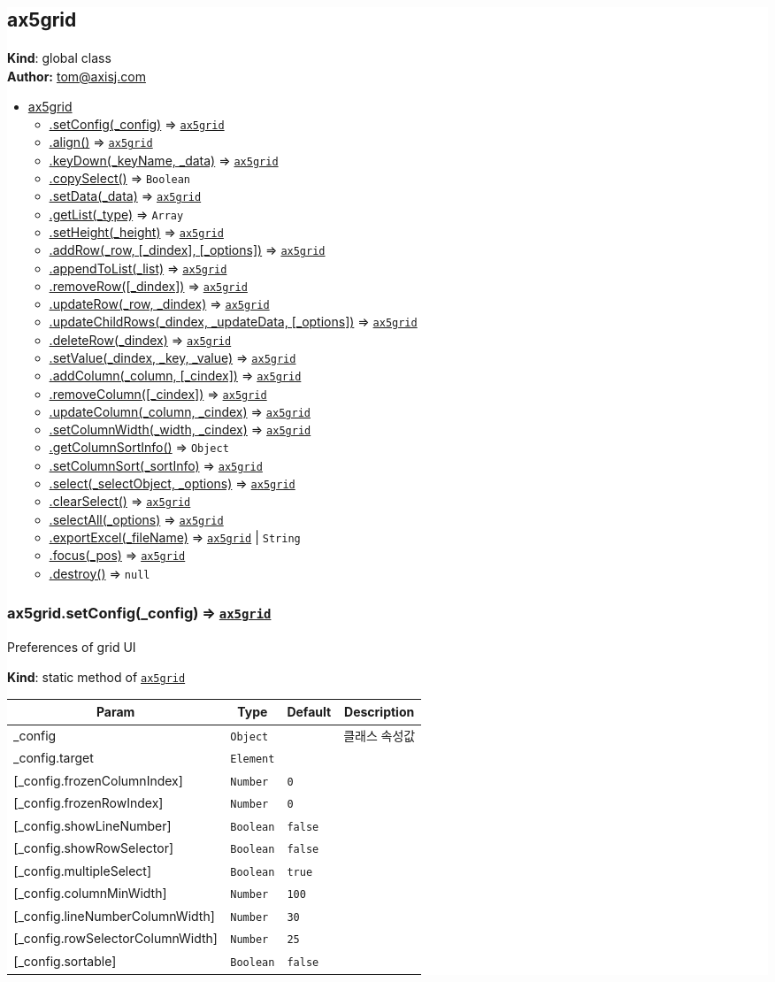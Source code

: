 <a name="ax5grid"></a>

## ax5grid
**Kind**: global class  
**Author:** tom@axisj.com  

* [ax5grid](#ax5grid)
    * [.setConfig(_config)](#ax5grid.setConfig) ⇒ <code>[ax5grid](#ax5grid)</code>
    * [.align()](#ax5grid.align) ⇒ <code>[ax5grid](#ax5grid)</code>
    * [.keyDown(_keyName, _data)](#ax5grid.keyDown) ⇒ <code>[ax5grid](#ax5grid)</code>
    * [.copySelect()](#ax5grid.copySelect) ⇒ <code>Boolean</code>
    * [.setData(_data)](#ax5grid.setData) ⇒ <code>[ax5grid](#ax5grid)</code>
    * [.getList(_type)](#ax5grid.getList) ⇒ <code>Array</code>
    * [.setHeight(_height)](#ax5grid.setHeight) ⇒ <code>[ax5grid](#ax5grid)</code>
    * [.addRow(_row, [_dindex], [_options])](#ax5grid.addRow) ⇒ <code>[ax5grid](#ax5grid)</code>
    * [.appendToList(_list)](#ax5grid.appendToList) ⇒ <code>[ax5grid](#ax5grid)</code>
    * [.removeRow([_dindex])](#ax5grid.removeRow) ⇒ <code>[ax5grid](#ax5grid)</code>
    * [.updateRow(_row, _dindex)](#ax5grid.updateRow) ⇒ <code>[ax5grid](#ax5grid)</code>
    * [.updateChildRows(_dindex, _updateData, [_options])](#ax5grid.updateChildRows) ⇒ <code>[ax5grid](#ax5grid)</code>
    * [.deleteRow(_dindex)](#ax5grid.deleteRow) ⇒ <code>[ax5grid](#ax5grid)</code>
    * [.setValue(_dindex, _key, _value)](#ax5grid.setValue) ⇒ <code>[ax5grid](#ax5grid)</code>
    * [.addColumn(_column, [_cindex])](#ax5grid.addColumn) ⇒ <code>[ax5grid](#ax5grid)</code>
    * [.removeColumn([_cindex])](#ax5grid.removeColumn) ⇒ <code>[ax5grid](#ax5grid)</code>
    * [.updateColumn(_column, _cindex)](#ax5grid.updateColumn) ⇒ <code>[ax5grid](#ax5grid)</code>
    * [.setColumnWidth(_width, _cindex)](#ax5grid.setColumnWidth) ⇒ <code>[ax5grid](#ax5grid)</code>
    * [.getColumnSortInfo()](#ax5grid.getColumnSortInfo) ⇒ <code>Object</code>
    * [.setColumnSort(_sortInfo)](#ax5grid.setColumnSort) ⇒ <code>[ax5grid](#ax5grid)</code>
    * [.select(_selectObject, _options)](#ax5grid.select) ⇒ <code>[ax5grid](#ax5grid)</code>
    * [.clearSelect()](#ax5grid.clearSelect) ⇒ <code>[ax5grid](#ax5grid)</code>
    * [.selectAll(_options)](#ax5grid.selectAll) ⇒ <code>[ax5grid](#ax5grid)</code>
    * [.exportExcel(_fileName)](#ax5grid.exportExcel) ⇒ <code>[ax5grid](#ax5grid)</code> &#124; <code>String</code>
    * [.focus(_pos)](#ax5grid.focus) ⇒ <code>[ax5grid](#ax5grid)</code>
    * [.destroy()](#ax5grid.destroy) ⇒ <code>null</code>

<a name="ax5grid.setConfig"></a>

### ax5grid.setConfig(_config) ⇒ <code>[ax5grid](#ax5grid)</code>
Preferences of grid UI

**Kind**: static method of <code>[ax5grid](#ax5grid)</code>  

| Param | Type | Default | Description |
| --- | --- | --- | --- |
| _config | <code>Object</code> |  | 클래스 속성값 |
| _config.target | <code>Element</code> |  |  |
| [_config.frozenColumnIndex] | <code>Number</code> | <code>0</code> |  |
| [_config.frozenRowIndex] | <code>Number</code> | <code>0</code> |  |
| [_config.showLineNumber] | <code>Boolean</code> | <code>false</code> |  |
| [_config.showRowSelector] | <code>Boolean</code> | <code>false</code> |  |
| [_config.multipleSelect] | <code>Boolean</code> | <code>true</code> |  |
| [_config.columnMinWidth] | <code>Number</code> | <code>100</code> |  |
| [_config.lineNumberColumnWidth] | <code>Number</code> | <code>30</code> |  |
| [_config.rowSelectorColumnWidth] | <code>Number</code> | <code>25</code> |  |
| [_config.sortable] | <code>Boolean</code> | <code>false</code> |  |